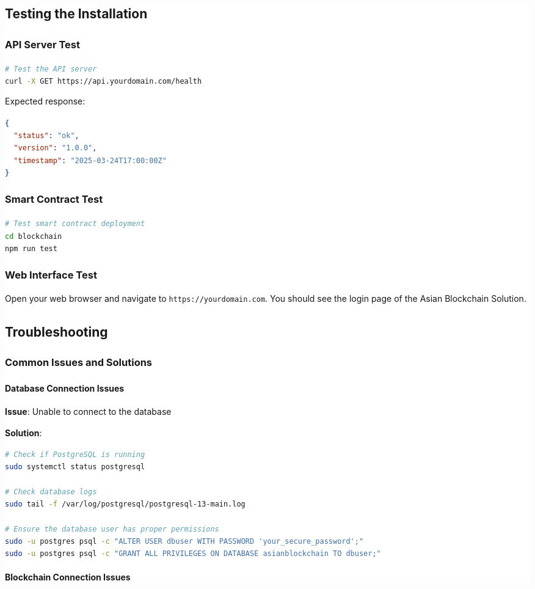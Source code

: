 ## Testing the Installation

### API Server Test

```bash
# Test the API server
curl -X GET https://api.yourdomain.com/health
```

Expected response:
```json
{
  "status": "ok",
  "version": "1.0.0",
  "timestamp": "2025-03-24T17:00:00Z"
}
```

### Smart Contract Test

```bash
# Test smart contract deployment
cd blockchain
npm run test
```

### Web Interface Test

Open your web browser and navigate to `https://yourdomain.com`. You should see the login page of the Asian Blockchain Solution.

## Troubleshooting

### Common Issues and Solutions

#### Database Connection Issues

**Issue**: Unable to connect to the database

**Solution**:
```bash
# Check if PostgreSQL is running
sudo systemctl status postgresql

# Check database logs
sudo tail -f /var/log/postgresql/postgresql-13-main.log

# Ensure the database user has proper permissions
sudo -u postgres psql -c "ALTER USER dbuser WITH PASSWORD 'your_secure_password';"
sudo -u postgres psql -c "GRANT ALL PRIVILEGES ON DATABASE asianblockchain TO dbuser;"
```

#### Blockchain Connection Issues
